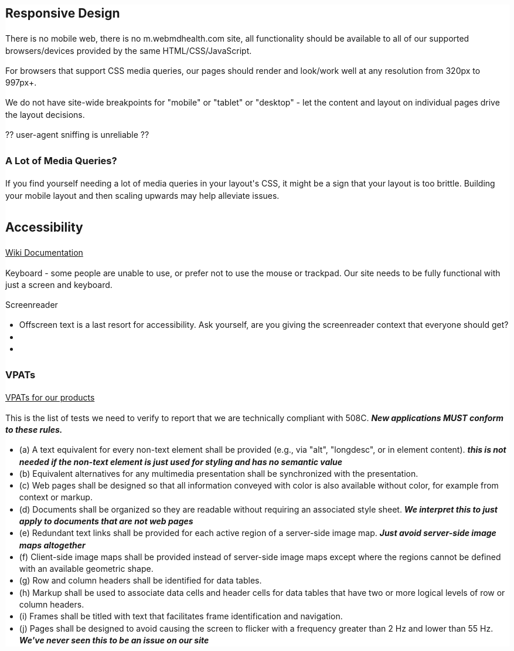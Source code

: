 
## Responsive Design

There is no mobile web, there is no m.webmdhealth.com site, all functionality should be available to all of our supported browsers/devices provided by the same HTML/CSS/JavaScript.

For browsers that support CSS media queries, our pages should render and look/work well at any resolution from 320px to 997px+.

We do not have site-wide breakpoints for "mobile" or "tablet" or "desktop" - let the content and layout on individual pages drive the layout decisions.

?? user-agent sniffing is unreliable ??

### A Lot of Media Queries?

If you find yourself needing a lot of media queries in your layout's CSS, it might be a sign that your layout is too brittle. Building your mobile layout and then scaling upwards may help alleviate issues.


## Accessibility

[Wiki Documentation](http://foswiki.dev.webmd.com/bin/view.pl/Main/AccessibilityGuidelines)

Keyboard - some people are unable to use, or prefer not to use the mouse or trackpad. Our site needs to be fully functional with just a screen and keyboard.

Screenreader

* Offscreen text is a last resort for accessibility. Ask yourself, are you giving the screenreader context that everyone should get?
*
*

### VPATs

[VPATs for our products](http://sharepoint.webmd.net/privateportals/HealthServices/ProjectMgmt/ets/Shared%20Documents/Forms/AllItems.aspx?RootFolder=http%3a%2f%2fsharepoint%2ewebmd%2enet%2fprivateportals%2fHealthServices%2fProjectMgmt%2fets%2fShared%20Documents%2fVPATs&FolderCTID=0x0120007D8B64EDF19CCE48B01E97AD2B0B3CAE)

This is the list of tests we need to verify to report that we are technically compliant with 508C. ___New applications MUST conform to these rules.___

* (a) A text equivalent for every non-text element shall be provided (e.g., via "alt", "longdesc", or in element content).
___this is not needed if the non-text element is just used for styling and has no semantic value___
* (b) Equivalent alternatives for any multimedia presentation shall be synchronized with the presentation.
* (c) Web pages shall be designed so that all information conveyed with color is also available without color, for example from context or markup.
* (d) Documents shall be organized so they are readable without requiring an associated style sheet.
___We interpret this to just apply to documents that are not web pages___
* (e) Redundant text links shall be provided for each active region of a server-side image map.
___Just avoid server-side image maps altogether___
* (f) Client-side image maps shall be provided instead of server-side image maps except where the regions cannot be defined with an available geometric shape.
* (g) Row and column headers shall be identified for data tables.
* (h) Markup shall be used to associate data cells and header cells for data tables that have two or more logical levels of row or column headers.
* (i) Frames shall be titled with text that facilitates frame identification and navigation.
* (j) Pages shall be designed to avoid causing the screen to flicker with a frequency greater than 2 Hz and lower than 55 Hz.
___We've never seen this to be an issue on our site___